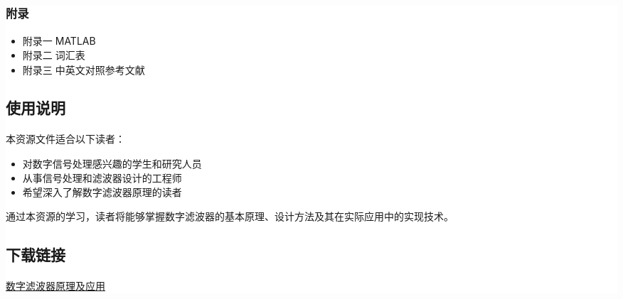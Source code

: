 ### 附录
- 附录一 MATLAB
- 附录二 词汇表
- 附录三 中英文对照参考文献

## 使用说明

本资源文件适合以下读者：
- 对数字信号处理感兴趣的学生和研究人员
- 从事信号处理和滤波器设计的工程师
- 希望深入了解数字滤波器原理的读者

通过本资源的学习，读者将能够掌握数字滤波器的基本原理、设计方法及其在实际应用中的实现技术。

## 下载链接

[数字滤波器原理及应用](https://pan.quark.cn/s/0bcf462fa7ed)